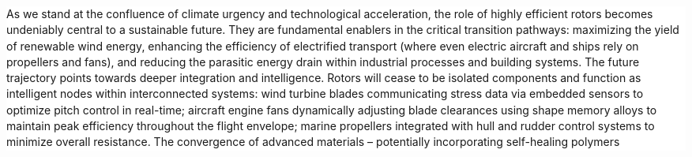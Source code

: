 As we stand at the confluence of climate urgency and technological acceleration, the role of highly efficient rotors becomes undeniably central to a sustainable future. They are fundamental enablers in the critical transition pathways: maximizing the yield of renewable wind energy, enhancing the efficiency of electrified transport (where even electric aircraft and ships rely on propellers and fans), and reducing the parasitic energy drain within industrial processes and building systems. The future trajectory points towards deeper integration and intelligence. Rotors will cease to be isolated components and function as intelligent nodes within interconnected systems: wind turbine blades communicating stress data via embedded sensors to optimize pitch control in real-time; aircraft engine fans dynamically adjusting blade clearances using shape memory alloys to maintain peak efficiency throughout the flight envelope; marine propellers integrated with hull and rudder control systems to minimize overall resistance. The convergence of advanced materials – potentially incorporating self-healing polymers